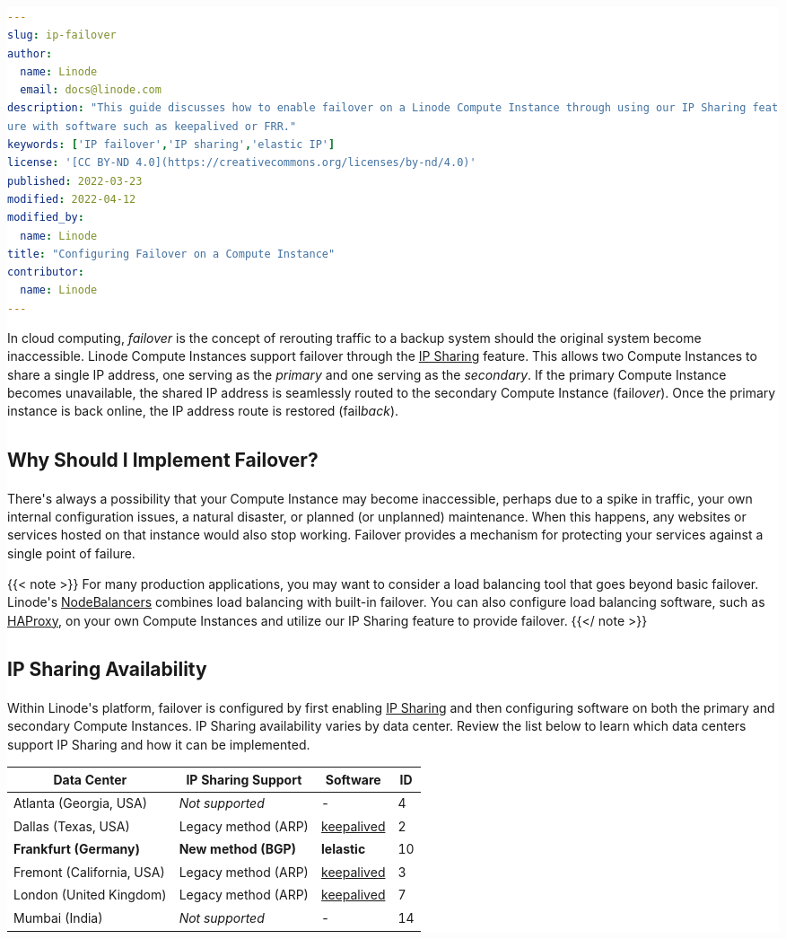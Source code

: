 ```yaml
---
slug: ip-failover
author:
  name: Linode
  email: docs@linode.com
description: "This guide discusses how to enable failover on a Linode Compute Instance through using our IP Sharing feature with software such as keepalived or FRR."
keywords: ['IP failover','IP sharing','elastic IP']
license: '[CC BY-ND 4.0](https://creativecommons.org/licenses/by-nd/4.0)'
published: 2022-03-23
modified: 2022-04-12
modified_by:
  name: Linode
title: "Configuring Failover on a Compute Instance"
contributor:
  name: Linode
---
```


In cloud computing, *failover* is the concept of rerouting traffic to a backup system should the original system become inaccessible. Linode Compute Instances support failover through the [IP Sharing](/docs/guides/managing-ip-addresses/#configuring-ip-sharing) feature. This allows two Compute Instances to share a single IP address, one serving as the *primary* and one serving as the *secondary*. If the primary Compute Instance becomes unavailable, the shared IP address is seamlessly routed to the secondary Compute Instance (fail*over*). Once the primary instance is back online, the IP address route is restored (fail*back*).

## Why Should I Implement Failover?

There's always a possibility that your Compute Instance may become inaccessible, perhaps due to a spike in traffic, your own internal configuration issues, a natural disaster, or planned (or unplanned) maintenance. When this happens, any websites or services hosted on that instance would also stop working. Failover provides a mechanism for protecting your services against a single point of failure.

{{< note >}}
For many production applications, you may want to consider a load balancing tool that goes beyond basic failover. Linode's [NodeBalancers](/docs/products/networking/nodebalancers/) combines load balancing with built-in failover. You can also configure load balancing software, such as [HAProxy](https://www.linode.com/docs/guides/how-to-use-haproxy-for-load-balancing/), on your own Compute Instances and utilize our IP Sharing feature to provide failover.
{{</ note >}}

## IP Sharing Availability

Within Linode's platform, failover is configured by first enabling [IP Sharing](/docs/guides/managing-ip-addresses/#configuring-ip-sharing) and then configuring software on both the primary and secondary Compute Instances. IP Sharing availability varies by data center. Review the list below to learn which data centers support IP Sharing and how it can be implemented.

| Data Center | IP Sharing Support | Software | ID |
| -- | -- | -- | -- |
| Atlanta (Georgia, USA) | *Not supported* | - | 4 |
| Dallas (Texas, USA) | Legacy method (ARP) | [keepalived](/docs/guides/ip-failover-keepalived/) | 2 |
| **Frankfurt (Germany)** | **New method (BGP)** | **lelastic** | 10 |
| Fremont (California, USA) | Legacy method (ARP) | [keepalived](/docs/guides/ip-failover-keepalived/) | 3 |
| London (United Kingdom) | Legacy method (ARP) | [keepalived](/docs/guides/ip-failover-keepalived/) | 7 |
| Mumbai (India) |  *Not supported* | - | 14 |